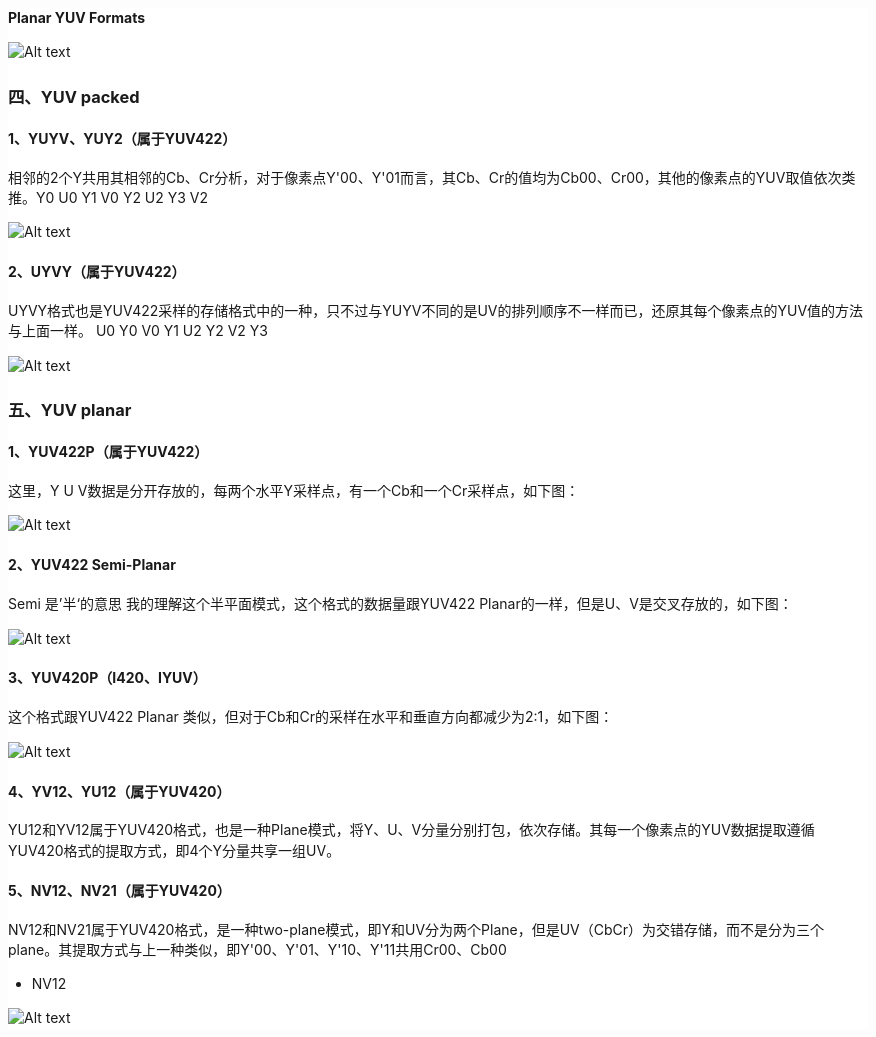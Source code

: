 **Planar YUV Formats**

![Alt text](http://ooid5jqhw.bkt.clouddn.com/1498808497697.png)

### 四、YUV packed 
#### 1、YUYV、YUY2（属于YUV422）
相邻的2个Y共用其相邻的Cb、Cr分析，对于像素点Y'00、Y'01而言，其Cb、Cr的值均为Cb00、Cr00，其他的像素点的YUV取值依次类推。Y0 U0 Y1 V0  Y2 U2 Y3 V2

![Alt text](http://ooid5jqhw.bkt.clouddn.com/1498792179197.png)

#### 2、UYVY（属于YUV422）
UYVY格式也是YUV422采样的存储格式中的一种，只不过与YUYV不同的是UV的排列顺序不一样而已，还原其每个像素点的YUV值的方法与上面一样。 U0 Y0 V0 Y1 U2  Y2 V2 Y3

![Alt text](http://ooid5jqhw.bkt.clouddn.com/1498792314107.png)

### 五、YUV planar 

#### 1、YUV422P（属于YUV422）
这里，Y U V数据是分开存放的，每两个水平Y采样点，有一个Cb和一个Cr采样点，如下图：

![Alt text](http://ooid5jqhw.bkt.clouddn.com/1498792824367.png)

#### 2、YUV422 Semi-Planar
Semi 是’半‘的意思 我的理解这个半平面模式，这个格式的数据量跟YUV422 Planar的一样，但是U、V是交叉存放的，如下图：

![Alt text](http://ooid5jqhw.bkt.clouddn.com/1498786542233.png)

#### 3、YUV420P（I420、IYUV）
这个格式跟YUV422 Planar 类似，但对于Cb和Cr的采样在水平和垂直方向都减少为2:1，如下图：

![Alt text](http://ooid5jqhw.bkt.clouddn.com/1498793286690.png)

#### 4、YV12、YU12（属于YUV420）
YU12和YV12属于YUV420格式，也是一种Plane模式，将Y、U、V分量分别打包，依次存储。其每一个像素点的YUV数据提取遵循YUV420格式的提取方式，即4个Y分量共享一组UV。

#### 5、NV12、NV21（属于YUV420）
NV12和NV21属于YUV420格式，是一种two-plane模式，即Y和UV分为两个Plane，但是UV（CbCr）为交错存储，而不是分为三个plane。其提取方式与上一种类似，即Y'00、Y'01、Y'10、Y'11共用Cr00、Cb00
+ NV12

![Alt text](http://ooid5jqhw.bkt.clouddn.com/1498786766086.png)

